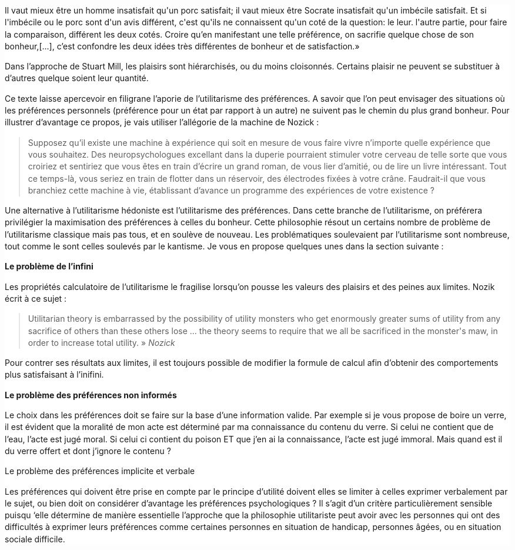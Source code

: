Il vaut mieux être un homme insatisfait qu'un porc satisfait; il vaut mieux être Socrate insatisfait qu'un imbécile satisfait. Et si l'imbécile ou le porc sont d'un avis différent, c'est qu'ils ne connaissent qu'un coté de la question: le leur. l'autre partie, pour faire la comparaison, différent les deux cotés.
Croire qu’en manifestant une telle préférence, on sacrifie quelque chose de son bonheur,[...], c’est confondre les deux idées très différentes de bonheur et de satisfaction.»

Dans l’approche de Stuart Mill, les plaisirs sont hiérarchisés, ou du moins cloisonnés. Certains plaisir ne peuvent se substituer à d’autres quelque soient leur quantité.

Ce texte laisse apercevoir en filigrane l’aporie de l’utilitarisme des préférences.
A savoir que l’on peut envisager des situations où les préférences personnels (préférence pour un état par rapport à un autre) ne suivent pas le chemin du plus grand bonheur. Pour illustrer d’avantage ce propos, je vais utiliser l’allégorie de la machine de Nozick :

> Supposez qu’il existe une machine à expérience qui soit en mesure de vous faire vivre n’importe quelle expérience que vous souhaitez. Des neuropsychologues excellant dans la duperie pourraient stimuler votre cerveau de telle sorte que vous croiriez et sentiriez que vous êtes en train d’écrire un grand roman, de vous lier d’amitié, ou de lire un livre intéressant. Tout ce temps-là, vous seriez en train de flotter dans un réservoir, des électrodes fixées à votre crâne. Faudrait-il que vous branchiez cette machine à vie, établissant d’avance un programme des expériences de votre existence ?

Une alternative à l’utilitarisme hédoniste est l’utilitarisme des préférences.
Dans cette branche de l’utilitarisme, on préférera privilégier la maximisation des préférences à celles du bonheur.
Cette philosophie résout un certains nombre de problème de l’utilitarisme classique mais pas tous, et en soulève de nouveau. Les problématiques soulevaient par l’utilitarisme sont nombreuse, tout comme le sont celles soulevés par le kantisme. Je vous en propose quelques unes dans la section suivante :

**Le problème de l’infini**

Les propriétés calculatoire de l’utilitarisme le fragilise lorsqu’on pousse les valeurs des plaisirs et des peines aux limites.
Nozik écrit à ce sujet :

> Utilitarian theory is embarrassed by the possibility of utility monsters who get enormously greater sums of utility from any sacrifice of others than these others lose ... the theory seems to require that we all be sacrificed in the monster's maw, in order to increase total utility. » <cite>Nozick</cite>

Pour contrer ses résultats aux limites, il est toujours possible de modifier la formule de calcul afin d’obtenir des comportements plus satisfaisant à l’inifini.

**Le problème des préférences non informés**

Le choix dans les préférences doit se faire sur la base d’une information valide.
Par exemple si je vous propose de boire un verre, il est évident que la moralité de mon acte est déterminé par ma connaissance du contenu du verre.
Si celui ne contient que de l’eau, l’acte est jugé moral. Si celui ci contient du poison ET que j’en ai la connaissance, l’acte est jugé immoral.
Mais quand est il du verre offert et dont j’ignore le contenu ?

Le problème des préférences implicite et verbale

Les préférences qui doivent être prise en compte par le principe d’utilité doivent elles se limiter à celles exprimer verbalement par le sujet, ou bien doit on considérer d’avantage les préférences psychologiques ?
Il s’agit d’un critère particulièrement sensible puisqu ‘elle détermine de manière essentielle l’approche que la philosophie utilitariste peut avoir avec les personnes qui ont des difficultés à exprimer leurs préférences comme certaines personnes en situation de handicap, personnes âgées, ou en situation sociale difficile.
